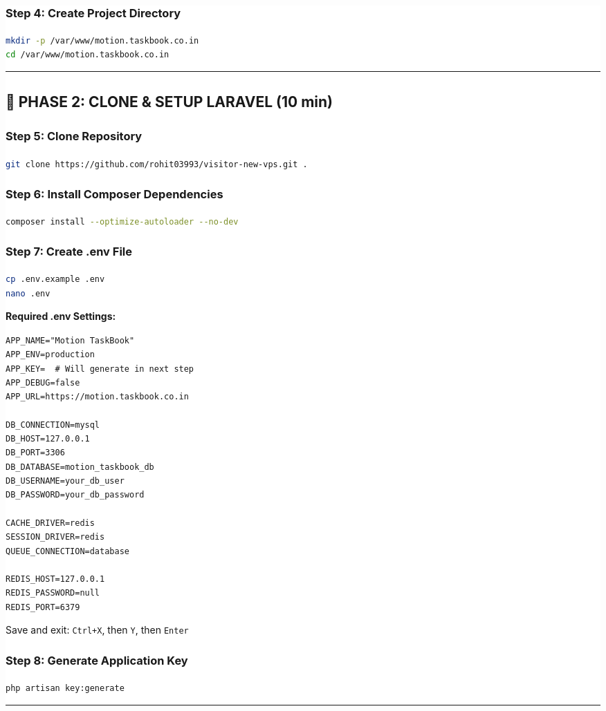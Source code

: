 ### Step 4: Create Project Directory
```bash
mkdir -p /var/www/motion.taskbook.co.in
cd /var/www/motion.taskbook.co.in
```

---

## 🎯 PHASE 2: CLONE & SETUP LARAVEL (10 min)

### Step 5: Clone Repository
```bash
git clone https://github.com/rohit03993/visitor-new-vps.git .
```

### Step 6: Install Composer Dependencies
```bash
composer install --optimize-autoloader --no-dev
```

### Step 7: Create .env File
```bash
cp .env.example .env
nano .env
```

**Required .env Settings:**
```env
APP_NAME="Motion TaskBook"
APP_ENV=production
APP_KEY=  # Will generate in next step
APP_DEBUG=false
APP_URL=https://motion.taskbook.co.in

DB_CONNECTION=mysql
DB_HOST=127.0.0.1
DB_PORT=3306
DB_DATABASE=motion_taskbook_db
DB_USERNAME=your_db_user
DB_PASSWORD=your_db_password

CACHE_DRIVER=redis
SESSION_DRIVER=redis
QUEUE_CONNECTION=database

REDIS_HOST=127.0.0.1
REDIS_PASSWORD=null
REDIS_PORT=6379
```

Save and exit: `Ctrl+X`, then `Y`, then `Enter`

### Step 8: Generate Application Key
```bash
php artisan key:generate
```

---